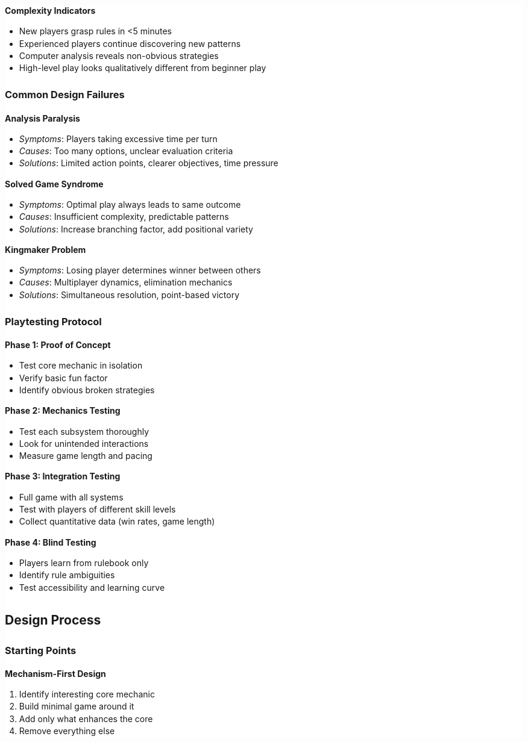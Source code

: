 **Complexity Indicators**
- New players grasp rules in <5 minutes
- Experienced players continue discovering new patterns
- Computer analysis reveals non-obvious strategies
- High-level play looks qualitatively different from beginner play

### Common Design Failures

**Analysis Paralysis**
- *Symptoms*: Players taking excessive time per turn
- *Causes*: Too many options, unclear evaluation criteria
- *Solutions*: Limited action points, clearer objectives, time pressure

**Solved Game Syndrome**
- *Symptoms*: Optimal play always leads to same outcome
- *Causes*: Insufficient complexity, predictable patterns
- *Solutions*: Increase branching factor, add positional variety

**Kingmaker Problem**
- *Symptoms*: Losing player determines winner between others
- *Causes*: Multiplayer dynamics, elimination mechanics
- *Solutions*: Simultaneous resolution, point-based victory

### Playtesting Protocol

**Phase 1: Proof of Concept**
- Test core mechanic in isolation
- Verify basic fun factor
- Identify obvious broken strategies

**Phase 2: Mechanics Testing**
- Test each subsystem thoroughly
- Look for unintended interactions
- Measure game length and pacing

**Phase 3: Integration Testing**
- Full game with all systems
- Test with players of different skill levels
- Collect quantitative data (win rates, game length)

**Phase 4: Blind Testing**
- Players learn from rulebook only
- Identify rule ambiguities
- Test accessibility and learning curve

## Design Process

### Starting Points

**Mechanism-First Design**
1. Identify interesting core mechanic
2. Build minimal game around it
3. Add only what enhances the core
4. Remove everything else
